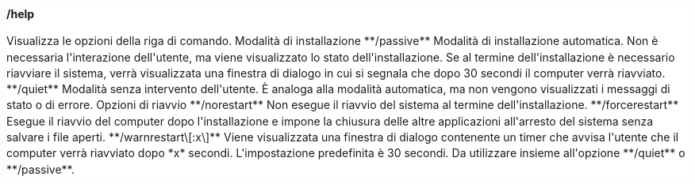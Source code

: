 **/help**
</td>
<td style="border:1px solid black;">
Visualizza le opzioni della riga di comando.
</td>
</tr>
<tr>
<th colspan="2">
Modalità di installazione
</th>
</tr>
<tr class="alternateRow">
<td style="border:1px solid black;">
**/passive**
</td>
<td style="border:1px solid black;">
Modalità di installazione automatica. Non è necessaria l'interazione dell'utente, ma viene visualizzato lo stato dell'installazione. Se al termine dell'installazione è necessario riavviare il sistema, verrà visualizzata una finestra di dialogo in cui si segnala che dopo 30 secondi il computer verrà riavviato.
</td>
</tr>
<tr>
<td style="border:1px solid black;">
**/quiet**
</td>
<td style="border:1px solid black;">
Modalità senza intervento dell'utente. È analoga alla modalità automatica, ma non vengono visualizzati i messaggi di stato o di errore.
</td>
</tr>
<tr>
<th colspan="2">
Opzioni di riavvio
</th>
</tr>
<tr class="alternateRow">
<td style="border:1px solid black;">
**/norestart**
</td>
<td style="border:1px solid black;">
Non esegue il riavvio del sistema al termine dell'installazione.
</td>
</tr>
<tr>
<td style="border:1px solid black;">
**/forcerestart**
</td>
<td style="border:1px solid black;">
Esegue il riavvio del computer dopo l'installazione e impone la chiusura delle altre applicazioni all'arresto del sistema senza salvare i file aperti.
</td>
</tr>
<tr class="alternateRow">
<td style="border:1px solid black;">
**/warnrestart\[:x\]**
</td>
<td style="border:1px solid black;">
Viene visualizzata una finestra di dialogo contenente un timer che avvisa l'utente che il computer verrà riavviato dopo *x* secondi. L'impostazione predefinita è 30 secondi. Da utilizzare insieme all'opzione **/quiet** o **/passive**.
</td>
</tr>
<tr>
